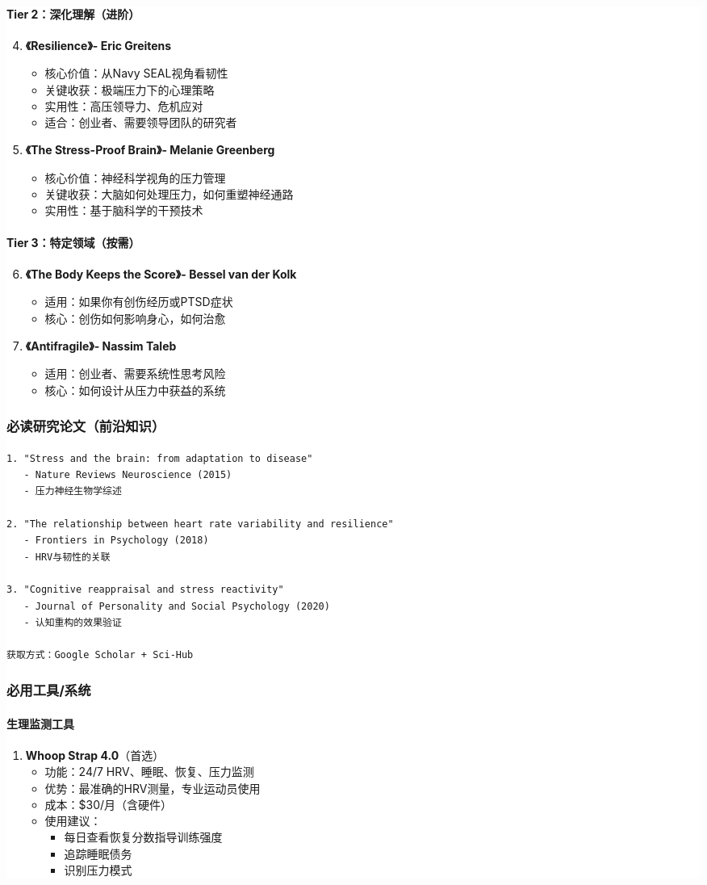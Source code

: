 #### **Tier 2：深化理解（进阶）**

4. **《Resilience》- Eric Greitens**
   - 核心价值：从Navy SEAL视角看韧性
   - 关键收获：极端压力下的心理策略
   - 实用性：高压领导力、危机应对
   - 适合：创业者、需要领导团队的研究者

5. **《The Stress-Proof Brain》- Melanie Greenberg**
   - 核心价值：神经科学视角的压力管理
   - 关键收获：大脑如何处理压力，如何重塑神经通路
   - 实用性：基于脑科学的干预技术

#### **Tier 3：特定领域（按需）**

6. **《The Body Keeps the Score》- Bessel van der Kolk**
   - 适用：如果你有创伤经历或PTSD症状
   - 核心：创伤如何影响身心，如何治愈

7. **《Antifragile》- Nassim Taleb**
   - 适用：创业者、需要系统性思考风险
   - 核心：如何设计从压力中获益的系统

### 必读研究论文（前沿知识）

```
1. "Stress and the brain: from adaptation to disease" 
   - Nature Reviews Neuroscience (2015)
   - 压力神经生物学综述

2. "The relationship between heart rate variability and resilience"
   - Frontiers in Psychology (2018)
   - HRV与韧性的关联

3. "Cognitive reappraisal and stress reactivity"
   - Journal of Personality and Social Psychology (2020)
   - 认知重构的效果验证

获取方式：Google Scholar + Sci-Hub
```

### 必用工具/系统

#### **生理监测工具**

1. **Whoop Strap 4.0**（首选）
   - 功能：24/7 HRV、睡眠、恢复、压力监测
   - 优势：最准确的HRV测量，专业运动员使用
   - 成本：$30/月（含硬件）
   - 使用建议：
     * 每日查看恢复分数指导训练强度
     * 追踪睡眠债务
     * 识别压力模式
